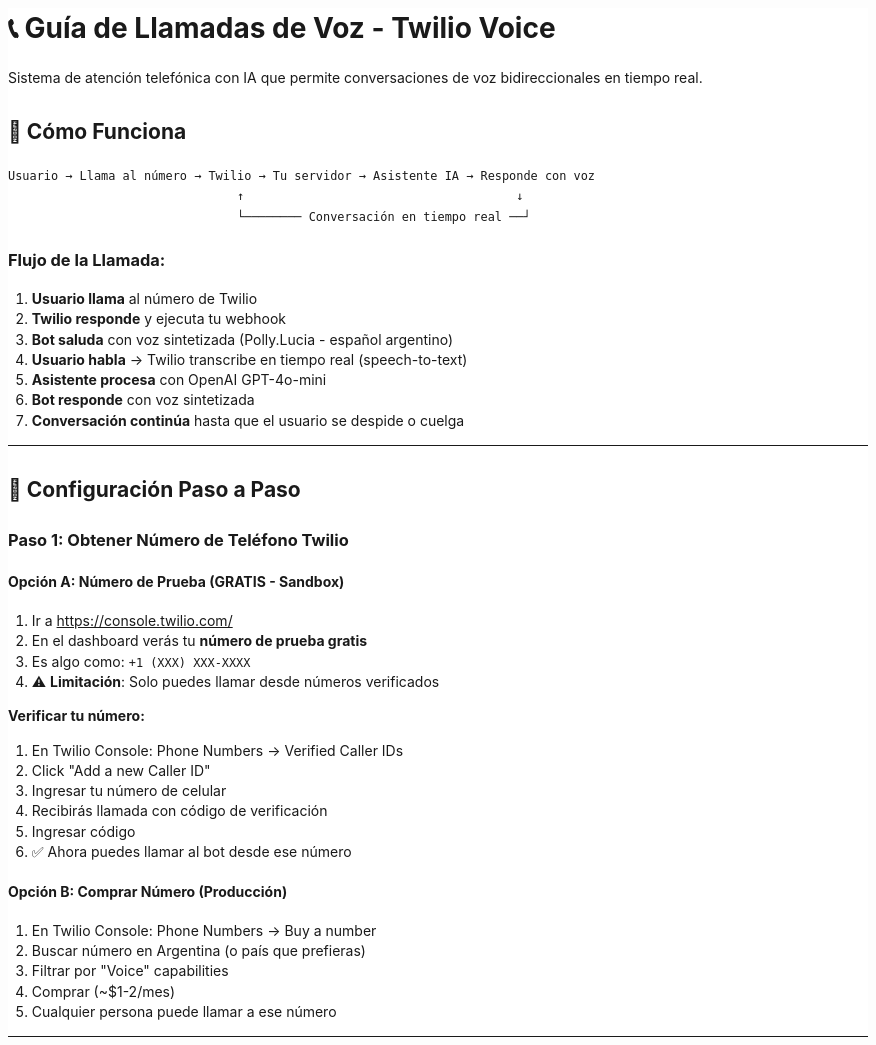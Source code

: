 # 📞 Guía de Llamadas de Voz - Twilio Voice

Sistema de atención telefónica con IA que permite conversaciones de voz bidireccionales en tiempo real.

## 🎯 Cómo Funciona

```
Usuario → Llama al número → Twilio → Tu servidor → Asistente IA → Responde con voz
                                ↑                                      ↓
                                └──────── Conversación en tiempo real ──┘
```

### Flujo de la Llamada:

1. **Usuario llama** al número de Twilio
2. **Twilio responde** y ejecuta tu webhook
3. **Bot saluda** con voz sintetizada (Polly.Lucia - español argentino)
4. **Usuario habla** → Twilio transcribe en tiempo real (speech-to-text)
5. **Asistente procesa** con OpenAI GPT-4o-mini
6. **Bot responde** con voz sintetizada
7. **Conversación continúa** hasta que el usuario se despide o cuelga

---

## 🚀 Configuración Paso a Paso

### Paso 1: Obtener Número de Teléfono Twilio

#### Opción A: Número de Prueba (GRATIS - Sandbox)

1. Ir a https://console.twilio.com/
2. En el dashboard verás tu **número de prueba gratis**
3. Es algo como: `+1 (XXX) XXX-XXXX`
4. ⚠️ **Limitación**: Solo puedes llamar desde números verificados

**Verificar tu número:**
1. En Twilio Console: Phone Numbers → Verified Caller IDs
2. Click "Add a new Caller ID"
3. Ingresar tu número de celular
4. Recibirás llamada con código de verificación
5. Ingresar código
6. ✅ Ahora puedes llamar al bot desde ese número

#### Opción B: Comprar Número (Producción)

1. En Twilio Console: Phone Numbers → Buy a number
2. Buscar número en Argentina (o país que prefieras)
3. Filtrar por "Voice" capabilities
4. Comprar (~$1-2/mes)
5. Cualquier persona puede llamar a ese número

---